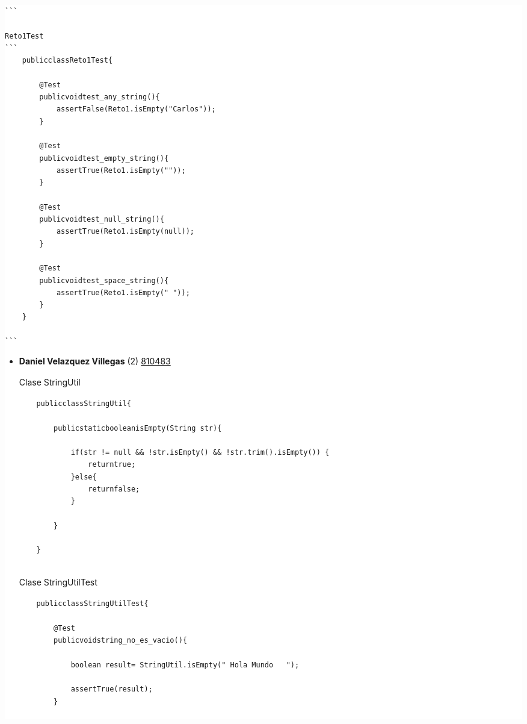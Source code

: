 	```
	
	Reto1Test
	``` 
	    publicclassReto1Test{
	        
	        @Test
	        publicvoidtest_any_string(){
	            assertFalse(Reto1.isEmpty("Carlos"));
	        }
	        
	        @Test
	        publicvoidtest_empty_string(){
	            assertTrue(Reto1.isEmpty(""));
	        }
	        
	        @Test
	        publicvoidtest_null_string(){
	            assertTrue(Reto1.isEmpty(null));
	        }
	        
	        @Test
	        publicvoidtest_space_string(){
	            assertTrue(Reto1.isEmpty(" "));
	        }
	    }
	    
	```

* **Daniel Velazquez Villegas** (2) [810483](https://platzi.com/comentario/810483/) 

	Clase StringUtil
	``` 
	    publicclassStringUtil{
	        
	        publicstaticbooleanisEmpty(String str){
	            
	            if(str != null && !str.isEmpty() && !str.trim().isEmpty()) {
	                returntrue;
	            }else{
	                returnfalse;
	            }
	            
	        }
	        
	    }
	    
	```
	
	Clase StringUtilTest
	``` 
	    publicclassStringUtilTest{  
	    
	        @Test
	        publicvoidstring_no_es_vacio(){
	            
	            boolean result= StringUtil.isEmpty(" Hola Mundo   ");
	            
	            assertTrue(result);
	        }
	        